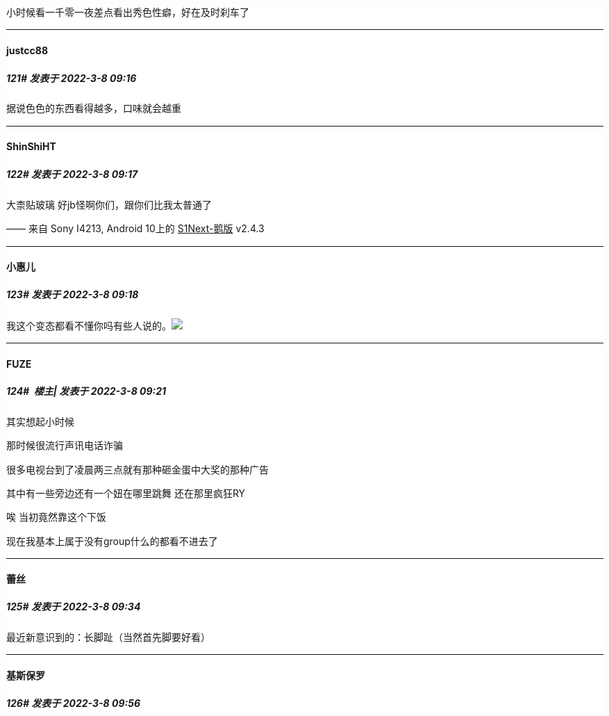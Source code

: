 小时候看一千零一夜差点看出秀色性癖，好在及时刹车了



*****

####  justcc88  
##### 121#       发表于 2022-3-8 09:16

据说色色的东西看得越多，口味就会越重

*****

####  ShinShiHT  
##### 122#       发表于 2022-3-8 09:17

大柰贴玻璃
好jb怪啊你们，跟你们比我太普通了

—— 来自 Sony I4213, Android 10上的 [S1Next-鹅版](https://github.com/ykrank/S1-Next/releases) v2.4.3

*****

####  小惠儿  
##### 123#       发表于 2022-3-8 09:18

我这个变态都看不懂你吗有些人说的。<img src="https://static.saraba1st.com/image/smiley/face2017/067.png" referrerpolicy="no-referrer">

*****

####  FUZE  
##### 124#         楼主| 发表于 2022-3-8 09:21

其实想起小时候

那时候很流行声讯电话诈骗

很多电视台到了凌晨两三点就有那种砸金蛋中大奖的那种广告

其中有一些旁边还有一个妞在哪里跳舞 还在那里疯狂RY

唉 当初竟然靠这个下饭

现在我基本上属于没有group什么的都看不进去了



*****

####  蕾丝  
##### 125#       发表于 2022-3-8 09:34

最近新意识到的：长脚趾（当然首先脚要好看）



*****

####  基斯保罗  
##### 126#       发表于 2022-3-8 09:56
